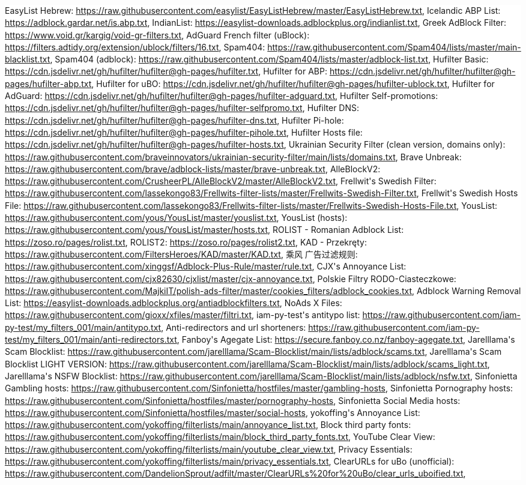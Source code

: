 EasyList Hebrew: https://raw.githubusercontent.com/easylist/EasyListHebrew/master/EasyListHebrew.txt,
Icelandic ABP List: https://adblock.gardar.net/is.abp.txt,
IndianList: https://easylist-downloads.adblockplus.org/indianlist.txt,
Greek AdBlock Filter: https://www.void.gr/kargig/void-gr-filters.txt,
AdGuard French filter (uBlock): https://filters.adtidy.org/extension/ublock/filters/16.txt,
Spam404: https://raw.githubusercontent.com/Spam404/lists/master/main-blacklist.txt,
Spam404 (adblock): https://raw.githubusercontent.com/Spam404/lists/master/adblock-list.txt,
Hufilter Basic: https://cdn.jsdelivr.net/gh/hufilter/hufilter@gh-pages/hufilter.txt,
Hufilter for ABP: https://cdn.jsdelivr.net/gh/hufilter/hufilter@gh-pages/hufilter-abp.txt,
Hufilter for uBO: https://cdn.jsdelivr.net/gh/hufilter/hufilter@gh-pages/hufilter-ublock.txt,
Hufilter for AdGuard: https://cdn.jsdelivr.net/gh/hufilter/hufilter@gh-pages/hufilter-adguard.txt,
Hufilter Self-promotions: https://cdn.jsdelivr.net/gh/hufilter/hufilter@gh-pages/hufilter-selfpromo.txt,
Hufilter DNS: https://cdn.jsdelivr.net/gh/hufilter/hufilter@gh-pages/hufilter-dns.txt,
Hufilter Pi-hole: https://cdn.jsdelivr.net/gh/hufilter/hufilter@gh-pages/hufilter-pihole.txt,
Hufilter Hosts file: https://cdn.jsdelivr.net/gh/hufilter/hufilter@gh-pages/hufilter-hosts.txt,
Ukrainian Security Filter (clean version, domains only): https://raw.githubusercontent.com/braveinnovators/ukrainian-security-filter/main/lists/domains.txt,
Brave Unbreak: https://raw.githubusercontent.com/brave/adblock-lists/master/brave-unbreak.txt,
AlleBlockV2: https://raw.githubusercontent.com/CrusheerPL/AlleBlockV2/master/AlleBlockV2.txt,
Frellwit's Swedish Filter: https://raw.githubusercontent.com/lassekongo83/Frellwits-filter-lists/master/Frellwits-Swedish-Filter.txt,
Frellwit's Swedish Hosts File: https://raw.githubusercontent.com/lassekongo83/Frellwits-filter-lists/master/Frellwits-Swedish-Hosts-File.txt,
YousList: https://raw.githubusercontent.com/yous/YousList/master/youslist.txt,
YousList (hosts): https://raw.githubusercontent.com/yous/YousList/master/hosts.txt,
ROLIST - Romanian Adblock List: https://zoso.ro/pages/rolist.txt,
ROLIST2: https://zoso.ro/pages/rolist2.txt,
KAD - Przekręty: https://raw.githubusercontent.com/FiltersHeroes/KAD/master/KAD.txt,
乘风 广告过滤规则: https://raw.githubusercontent.com/xinggsf/Adblock-Plus-Rule/master/rule.txt,
CJX's Annoyance List: https://raw.githubusercontent.com/cjx82630/cjxlist/master/cjx-annoyance.txt,
Polskie Filtry RODO-Ciasteczkowe: https://raw.githubusercontent.com/MajkiIT/polish-ads-filter/master/cookies_filters/adblock_cookies.txt,
Adblock Warning Removal List: https://easylist-downloads.adblockplus.org/antiadblockfilters.txt,
NoAds X Files: https://raw.githubusercontent.com/gioxx/xfiles/master/filtri.txt,
iam-py-test's antitypo list: https://raw.githubusercontent.com/iam-py-test/my_filters_001/main/antitypo.txt,
Anti-redirectors and url shorteners: https://raw.githubusercontent.com/iam-py-test/my_filters_001/main/anti-redirectors.txt,
Fanboy's Agegate List: https://secure.fanboy.co.nz/fanboy-agegate.txt,
Jarelllama's Scam Blocklist: https://raw.githubusercontent.com/jarelllama/Scam-Blocklist/main/lists/adblock/scams.txt,
Jarelllama's Scam Blocklist LIGHT VERSION: https://raw.githubusercontent.com/jarelllama/Scam-Blocklist/main/lists/adblock/scams_light.txt,
Jarelllama's NSFW Blocklist: https://raw.githubusercontent.com/jarelllama/Scam-Blocklist/main/lists/adblock/nsfw.txt,
Sinfonietta Gambling hosts: https://raw.githubusercontent.com/Sinfonietta/hostfiles/master/gambling-hosts,
Sinfonietta Pornography hosts: https://raw.githubusercontent.com/Sinfonietta/hostfiles/master/pornography-hosts,
Sinfonietta Social Media hosts: https://raw.githubusercontent.com/Sinfonietta/hostfiles/master/social-hosts,
yokoffing's Annoyance List: https://raw.githubusercontent.com/yokoffing/filterlists/main/annoyance_list.txt,
Block third party fonts: https://raw.githubusercontent.com/yokoffing/filterlists/main/block_third_party_fonts.txt,
YouTube Clear View: https://raw.githubusercontent.com/yokoffing/filterlists/main/youtube_clear_view.txt,
Privacy Essentials: https://raw.githubusercontent.com/yokoffing/filterlists/main/privacy_essentials.txt,
ClearURLs for uBo (unofficial): https://raw.githubusercontent.com/DandelionSprout/adfilt/master/ClearURLs%20for%20uBo/clear_urls_uboified.txt,